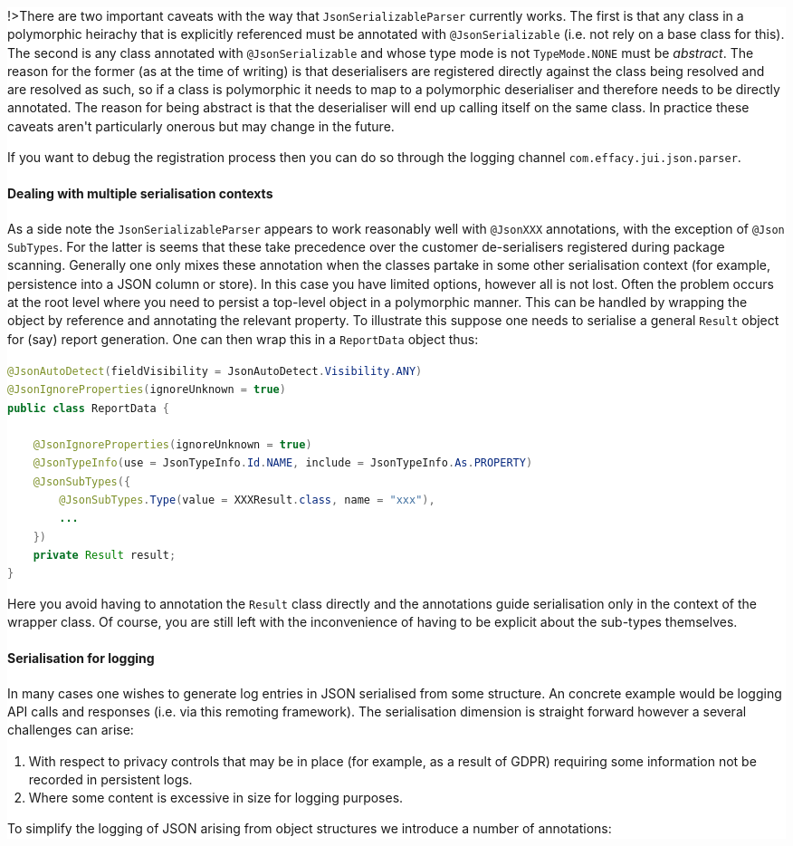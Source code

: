 !>There are two important caveats with the way that `JsonSerializableParser` currently works. The first is that any class in a polymorphic heirachy that is explicitly referenced must be annotated with `@JsonSerializable` (i.e. not rely on a base class for this). The second is any class annotated with `@JsonSerializable` and whose type mode is not `TypeMode.NONE` must be *abstract*. The reason for the former (as at the time of writing) is that deserialisers are registered directly against the class being resolved and are resolved as such, so if a class is polymorphic it needs to map to a polymorphic deserialiser and therefore needs to be directly annotated. The reason for being abstract is that the deserialiser will end up calling itself on the same class. In practice these caveats aren't particularly onerous but may change in the future.

If you want to debug the registration process then you can do so through the logging channel `com.effacy.jui.json.parser`.

#### Dealing with multiple serialisation contexts

As a side note the `JsonSerializableParser` appears to work reasonably well with `@JsonXXX` annotations, with the exception of `@JsonSubTypes`. For the latter is seems that these take precedence over the customer de-serialisers registered during package scanning. Generally one only mixes these annotation when the classes partake in some other serialisation context (for example, persistence into a JSON column or store). In this case you have limited options, however all is not lost. Often the problem occurs at the root level where you need to persist a top-level object in a polymorphic manner. This can be handled by wrapping the object by reference and annotating the relevant property.  To illustrate this suppose one needs to serialise a general `Result` object for (say) report generation. One can then wrap this in a `ReportData` object thus:

```java
@JsonAutoDetect(fieldVisibility = JsonAutoDetect.Visibility.ANY)
@JsonIgnoreProperties(ignoreUnknown = true)
public class ReportData {

    @JsonIgnoreProperties(ignoreUnknown = true)
    @JsonTypeInfo(use = JsonTypeInfo.Id.NAME, include = JsonTypeInfo.As.PROPERTY)
    @JsonSubTypes({
        @JsonSubTypes.Type(value = XXXResult.class, name = "xxx"),
        ...
    })
    private Result result;
}
```

Here you avoid having to annotation the `Result` class directly and the annotations guide serialisation only in the context of the wrapper class. Of course, you are still left with the inconvenience of having to be explicit about the sub-types themselves.

#### Serialisation for logging

In many cases one wishes to generate log entries in JSON serialised from some structure. An concrete example would be logging API calls and responses (i.e. via this remoting framework). The serialisation dimension is straight forward however a several challenges can arise:

1. With respect to privacy controls that may be in place (for example, as a result of GDPR) requiring some information not be recorded in persistent logs.
2. Where some content is excessive in size for logging purposes.

To simplify the logging of JSON arising from object structures we introduce a number of annotations:
